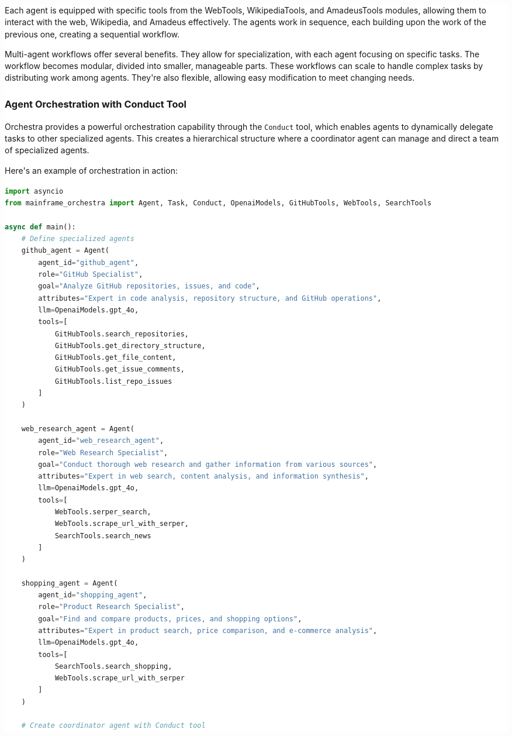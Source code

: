 Each agent is equipped with specific tools from the WebTools, WikipediaTools, and AmadeusTools modules, allowing them to interact with the web, Wikipedia, and Amadeus effectively. The agents work in sequence, each building upon the work of the previous one, creating a sequential workflow.

Multi-agent workflows offer several benefits. They allow for specialization, with each agent focusing on specific tasks. The workflow becomes modular, divided into smaller, manageable parts. These workflows can scale to handle complex tasks by distributing work among agents. They're also flexible, allowing easy modification to meet changing needs.

### Agent Orchestration with Conduct Tool

Orchestra provides a powerful orchestration capability through the `Conduct` tool, which enables agents to dynamically delegate tasks to other specialized agents. This creates a hierarchical structure where a coordinator agent can manage and direct a team of specialized agents.

Here's an example of orchestration in action:

```python
import asyncio
from mainframe_orchestra import Agent, Task, Conduct, OpenaiModels, GitHubTools, WebTools, SearchTools

async def main():
    # Define specialized agents
    github_agent = Agent(
        agent_id="github_agent",
        role="GitHub Specialist",
        goal="Analyze GitHub repositories, issues, and code",
        attributes="Expert in code analysis, repository structure, and GitHub operations",
        llm=OpenaiModels.gpt_4o,
        tools=[
            GitHubTools.search_repositories,
            GitHubTools.get_directory_structure,
            GitHubTools.get_file_content,
            GitHubTools.get_issue_comments,
            GitHubTools.list_repo_issues
        ]
    )

    web_research_agent = Agent(
        agent_id="web_research_agent",
        role="Web Research Specialist",
        goal="Conduct thorough web research and gather information from various sources",
        attributes="Expert in web search, content analysis, and information synthesis",
        llm=OpenaiModels.gpt_4o,
        tools=[
            WebTools.serper_search,
            WebTools.scrape_url_with_serper,
            SearchTools.search_news
        ]
    )

    shopping_agent = Agent(
        agent_id="shopping_agent",
        role="Product Research Specialist",
        goal="Find and compare products, prices, and shopping options",
        attributes="Expert in product search, price comparison, and e-commerce analysis",
        llm=OpenaiModels.gpt_4o,
        tools=[
            SearchTools.search_shopping,
            WebTools.scrape_url_with_serper
        ]
    )

    # Create coordinator agent with Conduct tool
```
